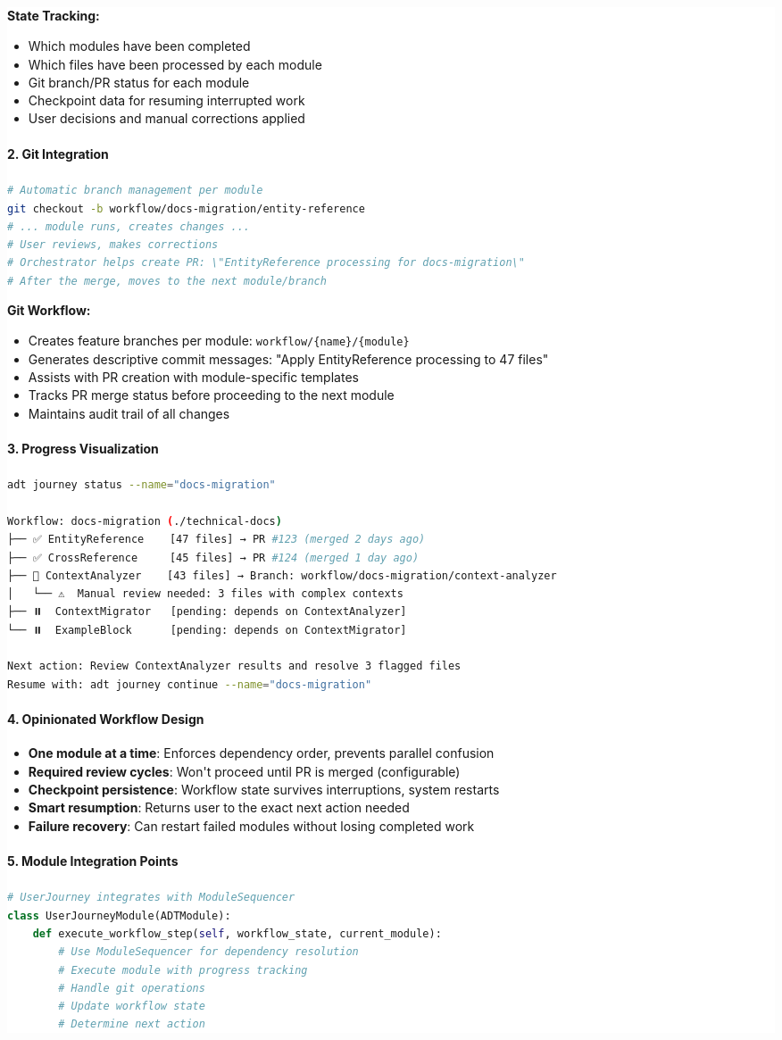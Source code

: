 **State Tracking:**
- Which modules have been completed
- Which files have been processed by each module
- Git branch/PR status for each module
- Checkpoint data for resuming interrupted work
- User decisions and manual corrections applied

#### 2. Git Integration
```bash
# Automatic branch management per module
git checkout -b workflow/docs-migration/entity-reference
# ... module runs, creates changes ...
# User reviews, makes corrections
# Orchestrator helps create PR: \"EntityReference processing for docs-migration\"
# After the merge, moves to the next module/branch
```

**Git Workflow:**
- Creates feature branches per module: `workflow/{name}/{module}`
- Generates descriptive commit messages: "Apply EntityReference processing to 47 files"
- Assists with PR creation with module-specific templates
- Tracks PR merge status before proceeding to the next module
- Maintains audit trail of all changes

#### 3. Progress Visualization
```bash
adt journey status --name="docs-migration"

Workflow: docs-migration (./technical-docs)
├── ✅ EntityReference    [47 files] → PR #123 (merged 2 days ago)
├── ✅ CrossReference     [45 files] → PR #124 (merged 1 day ago)  
├── 🔄 ContextAnalyzer    [43 files] → Branch: workflow/docs-migration/context-analyzer
│   └── ⚠️  Manual review needed: 3 files with complex contexts
├── ⏸️  ContextMigrator   [pending: depends on ContextAnalyzer]
└── ⏸️  ExampleBlock      [pending: depends on ContextMigrator]

Next action: Review ContextAnalyzer results and resolve 3 flagged files
Resume with: adt journey continue --name="docs-migration"
```

#### 4. Opinionated Workflow Design
- **One module at a time**: Enforces dependency order, prevents parallel confusion
- **Required review cycles**: Won't proceed until PR is merged (configurable)  
- **Checkpoint persistence**: Workflow state survives interruptions, system restarts
- **Smart resumption**: Returns user to the exact next action needed
- **Failure recovery**: Can restart failed modules without losing completed work

#### 5. Module Integration Points
```python
# UserJourney integrates with ModuleSequencer
class UserJourneyModule(ADTModule):
    def execute_workflow_step(self, workflow_state, current_module):
        # Use ModuleSequencer for dependency resolution
        # Execute module with progress tracking
        # Handle git operations
        # Update workflow state
        # Determine next action
```
